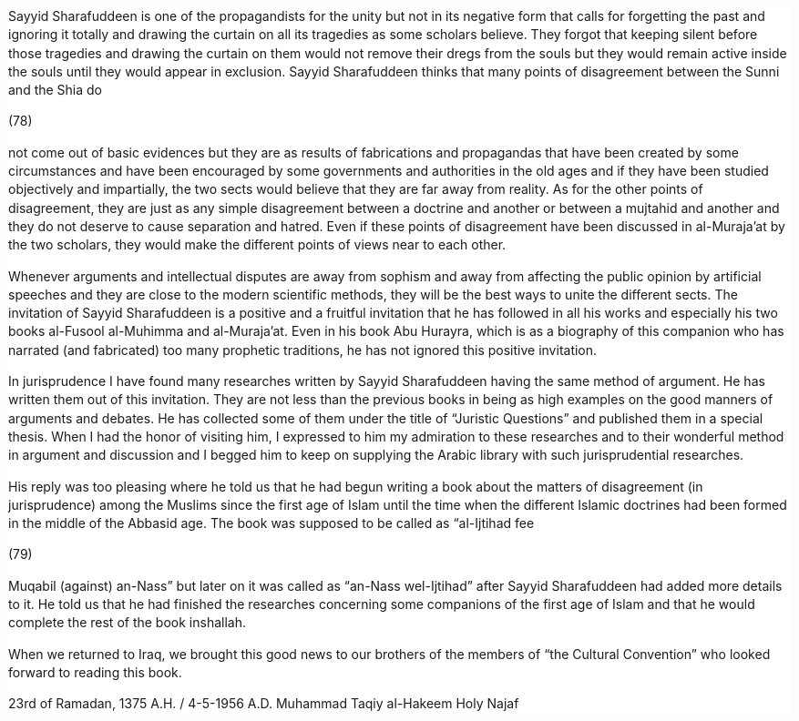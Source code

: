 
Sayyid Sharafuddeen is one of the propagandists for the unity but not
in its negative form that calls for forgetting the past and ignoring it
totally and drawing the curtain on all its tragedies as some scholars
believe. They forgot that keeping silent before those tragedies and
drawing the curtain on them would not remove their dregs from the souls
but they would remain active inside the souls until they would appear in
exclusion. Sayyid Sharafuddeen thinks that many points of disagreement
between the Sunni and the Shia do

(78)

not come out of basic evidences but they are as results of fabrications
and propagandas that have been created by some circumstances and have
been encouraged by some governments and authorities in the old ages and
if they have been studied objectively and impartially, the two sects
would believe that they are far away from reality. As for the other
points of disagreement, they are just as any simple disagreement between
a doctrine and another or between a mujtahid and another and they do not
deserve to cause separation and hatred. Even if these points of
disagreement have been discussed in al-Muraja’at by the two scholars,
they would make the different points of views near to each other.

Whenever arguments and intellectual disputes are away from sophism and
away from affecting the public opinion by artificial speeches and they
are close to the modern scientific methods, they will be the best ways
to unite the different sects. The invitation of Sayyid Sharafuddeen is a
positive and a fruitful invitation that he has followed in all his works
and especially his two books al-Fusool al-Muhimma and al-Muraja’at. Even
in his book Abu Hurayra, which is as a biography of this companion who
has narrated (and fabricated) too many prophetic traditions, he has not
ignored this positive invitation.

In jurisprudence I have found many researches written by Sayyid
Sharafuddeen having the same method of argument. He has written them out
of this invitation. They are not less than the previous books in being
as high examples on the good manners of arguments and debates. He has
collected some of them under the title of “Juristic Questions” and
published them in a special thesis. When I had the honor of visiting
him, I expressed to him my admiration to these researches and to their
wonderful method in argument and discussion and I begged him to keep on
supplying the Arabic library with such jurisprudential researches.

His reply was too pleasing where he told us that he had begun writing a
book about the matters of disagreement (in jurisprudence) among the
Muslims since the first age of Islam until the time when the different
Islamic doctrines had been formed in the middle of the Abbasid age. The
book was supposed to be called as “al-Ijtihad fee

(79)

Muqabil (against) an-Nass” but later on it was called as “an-Nass
wel-Ijtihad” after Sayyid Sharafuddeen had added more details to it. He
told us that he had finished the researches concerning some companions
of the first age of Islam and that he would complete the rest of the
book inshallah.

When we returned to Iraq, we brought this good news to our brothers of
the members of “the Cultural Convention” who looked forward to reading
this book.

23rd of Ramadan, 1375 A.H. / 4-5-1956 A.D.
Muhammad Taqiy al-Hakeem
Holy Najaf


